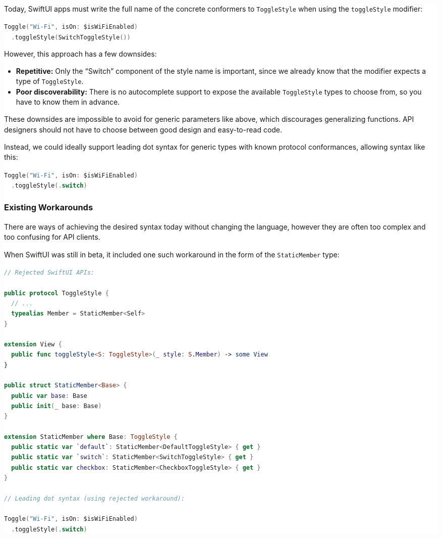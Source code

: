 Today, SwiftUI apps must write the full name of the concrete conformers to `ToggleStyle` when using the `toggleStyle` modifier:

```swift
Toggle("Wi-Fi", isOn: $isWiFiEnabled)
  .toggleStyle(SwitchToggleStyle())
```

However, this approach has a few downsides:

* **Repetitive:** Only the “Switch” component of the style name is important, since we already know that the modifier expects a type of `ToggleStyle`.
* **Poor discoverability:** There is no autocomplete support to expose the available `ToggleStyle` types to choose from, so you have to know them in advance.

These downsides are impossible to avoid for generic parameters like above, which discourages generalizing functions. API designers should not have to choose between good design and easy-to-read code.

Instead, we could ideally support leading dot syntax for generic types with known protocol conformances, allowing syntax like this:

```swift
Toggle("Wi-Fi", isOn: $isWiFiEnabled)
  .toggleStyle(.switch)
```

### Existing Workarounds

There are ways of achieving the desired syntax today without changing the language, however they are often too complex and too confusing for API clients.

When SwiftUI was still in beta, it included one such workaround in the form of the `StaticMember` type:

```swift
// Rejected SwiftUI APIs:

public protocol ToggleStyle {
  // ...
  typealias Member = StaticMember<Self>
}

extension View {
  public func toggleStyle<S: ToggleStyle>(_ style: S.Member) -> some View
}

public struct StaticMember<Base> {
  public var base: Base
  public init(_ base: Base)
}

extension StaticMember where Base: ToggleStyle {
  public static var `default`: StaticMember<DefaultToggleStyle> { get }
  public static var `switch`: StaticMember<SwitchToggleStyle> { get }
  public static var checkbox: StaticMember<CheckboxToggleStyle> { get }
}

// Leading dot syntax (using rejected workaround):

Toggle("Wi-Fi", isOn: $isWiFiEnabled)
  .toggleStyle(.switch)
```
